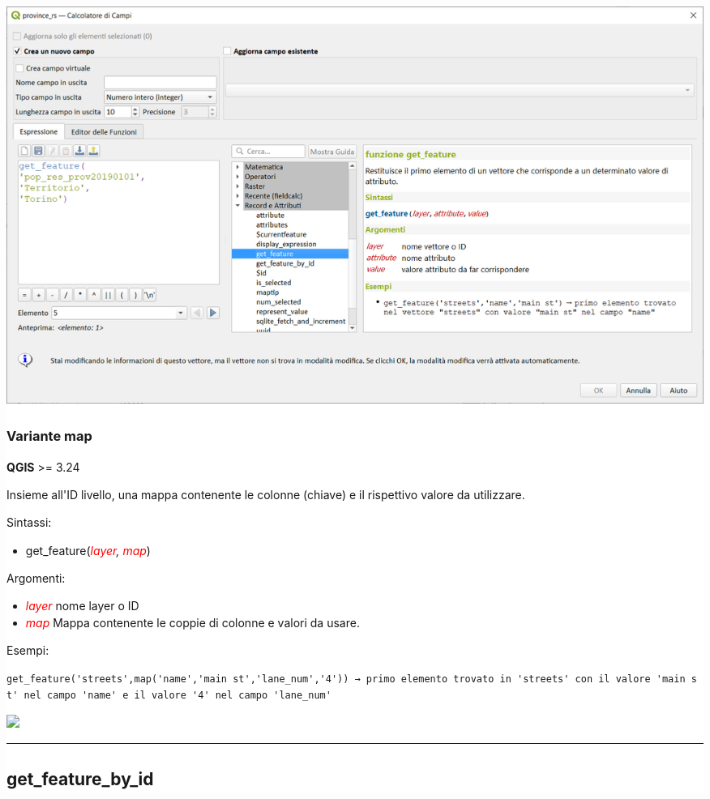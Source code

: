 [![](../../img/record_e_attributi/get_feature1.png)](../../img/record_e_attributi/get_feature1.png)

### Variante map

**QGIS** >= 3.24

Insieme all'ID livello, una mappa contenente le colonne (chiave) e il rispettivo valore da utilizzare.

Sintassi:

* get_feature(*<span style="color:red;">layer</span>, <span style="color:red;">map</span>*)

Argomenti:

* *<span style="color:red;">layer</span>* nome layer o ID
* *<span style="color:red;">map</span>* Mappa contenente le coppie di colonne e valori da usare.

Esempi:

```
get_feature('streets',map('name','main st','lane_num','4')) → primo elemento trovato in 'streets' con il valore 'main st' nel campo 'name' e il valore '4' nel campo 'lane_num'
```

[![](../../img/record_e_attributi/get_feature_02.png)](../../img/record_e_attributi/get_feature_02.png)

---

## get_feature_by_id
